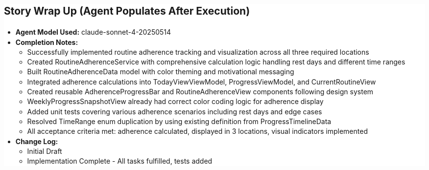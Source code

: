 ## Story Wrap Up (Agent Populates After Execution)

- **Agent Model Used:** claude-sonnet-4-20250514
- **Completion Notes:** 
  - Successfully implemented routine adherence tracking and visualization across all three required locations
  - Created RoutineAdherenceService with comprehensive calculation logic handling rest days and different time ranges
  - Built RoutineAdherenceData model with color theming and motivational messaging
  - Integrated adherence calculations into TodayViewViewModel, ProgressViewModel, and CurrentRoutineView
  - Created reusable AdherenceProgressBar and RoutineAdherenceView components following design system
  - WeeklyProgressSnapshotView already had correct color coding logic for adherence display
  - Added unit tests covering various adherence scenarios including rest days and edge cases
  - Resolved TimeRange enum duplication by using existing definition from ProgressTimelineData
  - All acceptance criteria met: adherence calculated, displayed in 3 locations, visual indicators implemented
- **Change Log:**
  - Initial Draft
  - Implementation Complete - All tasks fulfilled, tests added